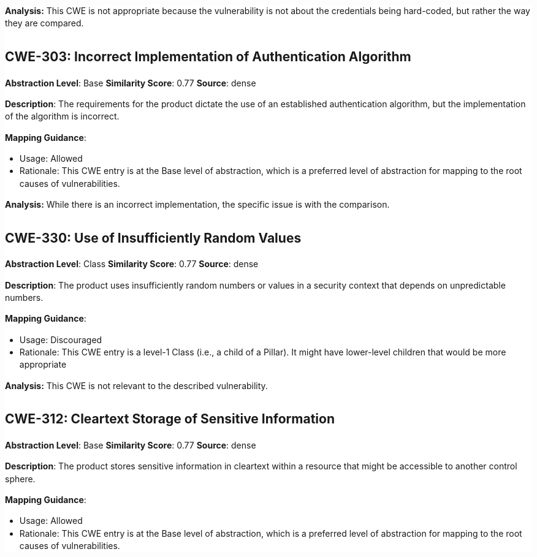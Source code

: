 **Analysis:**
This CWE is not appropriate because the vulnerability is not about the credentials being hard-coded, but rather the way they are compared.

## CWE-303: Incorrect Implementation of Authentication Algorithm
**Abstraction Level**: Base
**Similarity Score**: 0.77
**Source**: dense

**Description**:
The requirements for the product dictate the use of an established authentication algorithm, but the implementation of the algorithm is incorrect.

**Mapping Guidance**:
- Usage: Allowed
- Rationale: This CWE entry is at the Base level of abstraction, which is a preferred level of abstraction for mapping to the root causes of vulnerabilities.

**Analysis:**
While there is an incorrect implementation, the specific issue is with the comparison.

## CWE-330: Use of Insufficiently Random Values
**Abstraction Level**: Class
**Similarity Score**: 0.77
**Source**: dense

**Description**:
The product uses insufficiently random numbers or values in a security context that depends on unpredictable numbers.

**Mapping Guidance**:
- Usage: Discouraged
- Rationale: This CWE entry is a level-1 Class (i.e., a child of a Pillar). It might have lower-level children that would be more appropriate

**Analysis:**
This CWE is not relevant to the described vulnerability.

## CWE-312: Cleartext Storage of Sensitive Information
**Abstraction Level**: Base
**Similarity Score**: 0.77
**Source**: dense

**Description**:
The product stores sensitive information in cleartext within a resource that might be accessible to another control sphere.

**Mapping Guidance**:
- Usage: Allowed
- Rationale: This CWE entry is at the Base level of abstraction, which is a preferred level of abstraction for mapping to the root causes of vulnerabilities.
